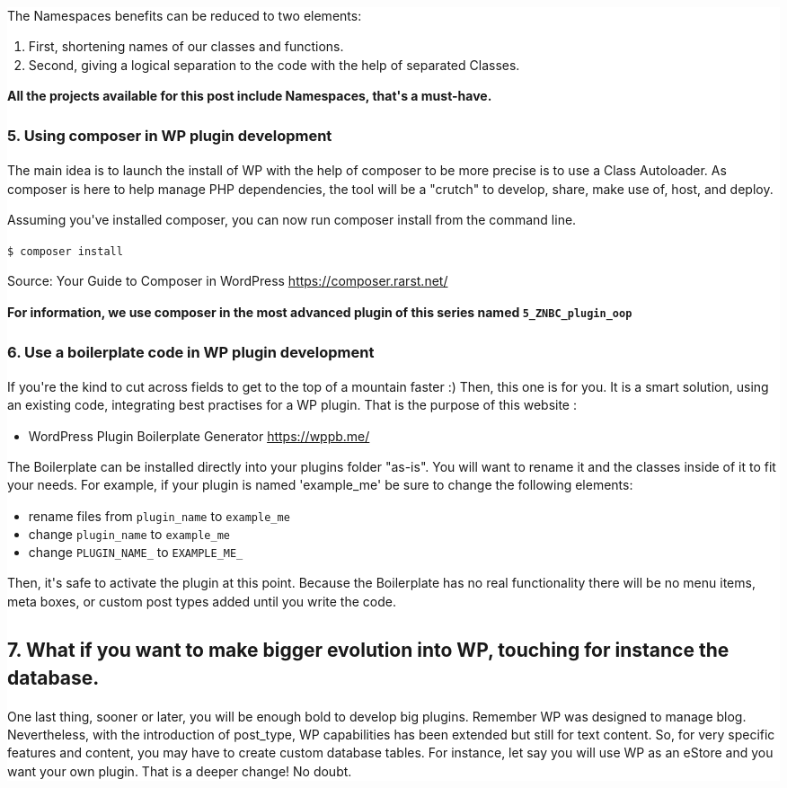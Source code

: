 The Namespaces benefits can be reduced to two elements:
1. First, shortening names of our classes and functions.
2. Second, giving a logical separation to the code with the help of separated Classes.

**All the projects available for this post include Namespaces, that's a must-have.**


<a id="bestpractices_5"></a>
### 5. Using composer in WP plugin development
The main idea is to launch the install of WP with the help of composer to be more precise is to use a Class Autoloader.
As composer is here to help manage PHP dependencies, the tool will be a "crutch" to develop, share, make use of, host, and deploy.

Assuming you've installed composer, you can now run composer install from the command line.

``` bash
$ composer install
```

Source: Your Guide to Composer in WordPress <a href="https://composer.rarst.net/" target="_blank">https://composer.rarst.net/</a>

**For information, we use composer in the most advanced plugin of this series named `5_ZNBC_plugin_oop`**


<a id="bestpractices_6"></a>
### 6. Use a boilerplate code in WP plugin development
If you're the kind to cut across fields to get to the top of a mountain faster :) Then, this one is for you. It is a smart solution, using an existing code, integrating best practises for a WP plugin. That is the purpose of this website : 

- WordPress Plugin Boilerplate Generator <a href="https://wppb.me/" target="_blank">https://wppb.me/</a>

The Boilerplate can be installed directly into your plugins folder "as-is". You will want to rename it and the classes inside of it to fit your needs. For example, if your plugin is named 'example_me' be sure to change the following elements:

* rename files from `plugin_name` to `example_me`
* change `plugin_name` to `example_me`
* change `PLUGIN_NAME_` to `EXAMPLE_ME_`

Then, it's safe to activate the plugin at this point. Because the Boilerplate has no real functionality there will be no menu items, meta boxes, or custom post types added until you write the code.

<a id="bestpractices_7"></a>
## 7. What if you want to make bigger evolution into WP, touching for instance the database.<br>
One last thing, sooner or later, you will be enough bold to develop big plugins. Remember WP was designed to manage blog. Nevertheless, with the introduction of post_type, WP capabilities has been extended but still for text content. So, for very specific features and content, you may have to create custom database tables. For instance, let say you will use WP as an eStore and you want your own plugin. That is a deeper change! No doubt.
